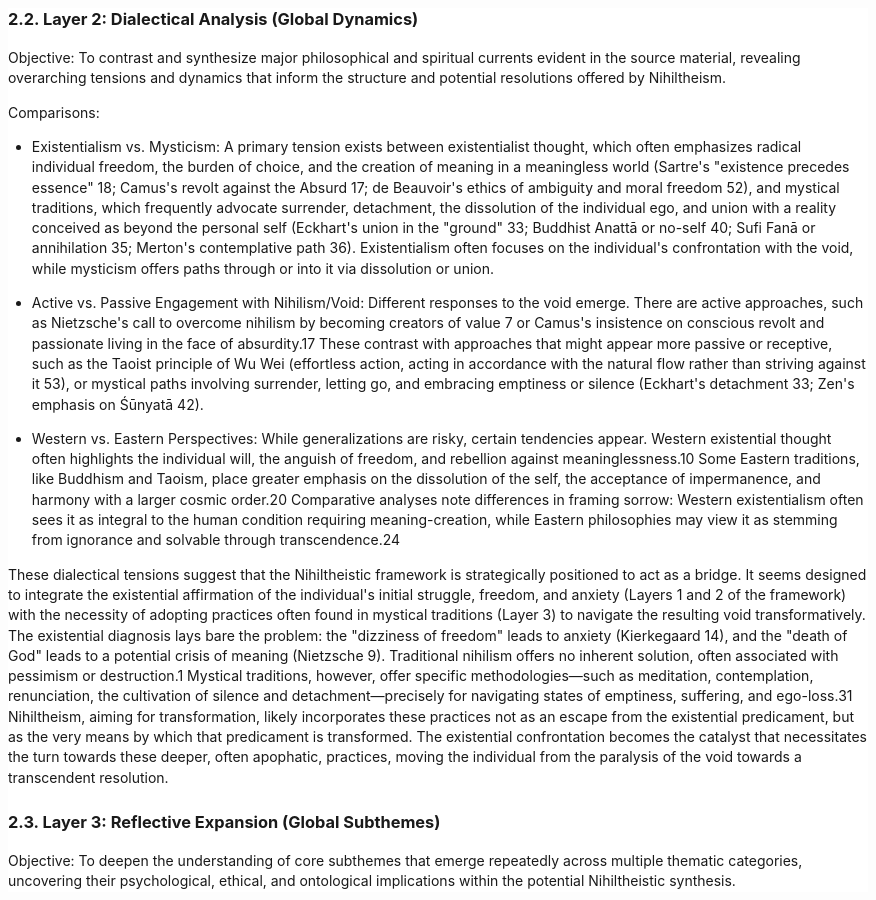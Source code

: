 ### 2.2. Layer 2: Dialectical Analysis (Global Dynamics)

Objective: To contrast and synthesize major philosophical and spiritual currents evident in the source material, revealing overarching tensions and dynamics that inform the structure and potential resolutions offered by Nihiltheism.

Comparisons:

- Existentialism vs. Mysticism: A primary tension exists between existentialist thought, which often emphasizes radical individual freedom, the burden of choice, and the creation of meaning in a meaningless world (Sartre's "existence precedes essence" 18; Camus's revolt against the Absurd 17; de Beauvoir's ethics of ambiguity and moral freedom 52), and mystical traditions, which frequently advocate surrender, detachment, the dissolution of the individual ego, and union with a reality conceived as beyond the personal self (Eckhart's union in the "ground" 33; Buddhist Anattā or no-self 40; Sufi Fanā or annihilation 35; Merton's contemplative path 36). Existentialism often focuses on the individual's confrontation with the void, while mysticism offers paths through or into it via dissolution or union.
    
- Active vs. Passive Engagement with Nihilism/Void: Different responses to the void emerge. There are active approaches, such as Nietzsche's call to overcome nihilism by becoming creators of value 7 or Camus's insistence on conscious revolt and passionate living in the face of absurdity.17 These contrast with approaches that might appear more passive or receptive, such as the Taoist principle of Wu Wei (effortless action, acting in accordance with the natural flow rather than striving against it 53), or mystical paths involving surrender, letting go, and embracing emptiness or silence (Eckhart's detachment 33; Zen's emphasis on Śūnyatā 42).
    
- Western vs. Eastern Perspectives: While generalizations are risky, certain tendencies appear. Western existential thought often highlights the individual will, the anguish of freedom, and rebellion against meaninglessness.10 Some Eastern traditions, like Buddhism and Taoism, place greater emphasis on the dissolution of the self, the acceptance of impermanence, and harmony with a larger cosmic order.20 Comparative analyses note differences in framing sorrow: Western existentialism often sees it as integral to the human condition requiring meaning-creation, while Eastern philosophies may view it as stemming from ignorance and solvable through transcendence.24
    

These dialectical tensions suggest that the Nihiltheistic framework is strategically positioned to act as a bridge. It seems designed to integrate the existential affirmation of the individual's initial struggle, freedom, and anxiety (Layers 1 and 2 of the framework) with the necessity of adopting practices often found in mystical traditions (Layer 3) to navigate the resulting void transformatively. The existential diagnosis lays bare the problem: the "dizziness of freedom" leads to anxiety (Kierkegaard 14), and the "death of God" leads to a potential crisis of meaning (Nietzsche 9). Traditional nihilism offers no inherent solution, often associated with pessimism or destruction.1 Mystical traditions, however, offer specific methodologies—such as meditation, contemplation, renunciation, the cultivation of silence and detachment—precisely for navigating states of emptiness, suffering, and ego-loss.31 Nihiltheism, aiming for transformation, likely incorporates these practices not as an escape from the existential predicament, but as the very means by which that predicament is transformed. The existential confrontation becomes the catalyst that necessitates the turn towards these deeper, often apophatic, practices, moving the individual from the paralysis of the void towards a transcendent resolution.

### 2.3. Layer 3: Reflective Expansion (Global Subthemes)

Objective: To deepen the understanding of core subthemes that emerge repeatedly across multiple thematic categories, uncovering their psychological, ethical, and ontological implications within the potential Nihiltheistic synthesis.
